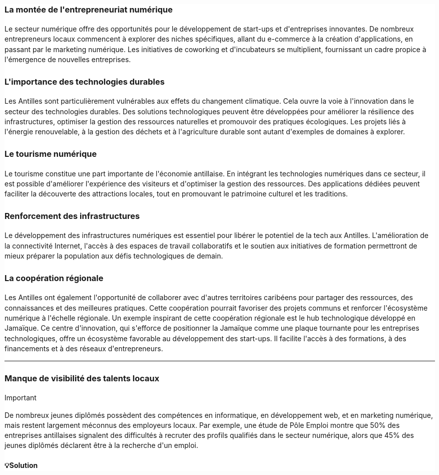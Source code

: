 ### La montée de l'entrepreneuriat numérique

Le secteur numérique offre des opportunités pour le développement de start-ups et d'entreprises innovantes. De nombreux entrepreneurs locaux commencent à explorer des niches spécifiques, allant du e-commerce à la création d'applications, en passant par le marketing numérique. Les initiatives de coworking et d'incubateurs se multiplient, fournissant un cadre propice à l'émergence de nouvelles entreprises.

### L'importance des technologies durables

Les Antilles sont particulièrement vulnérables aux effets du changement climatique. Cela ouvre la voie à l'innovation dans le secteur des technologies durables. Des solutions technologiques peuvent être développées pour améliorer la résilience des infrastructures, optimiser la gestion des ressources naturelles et promouvoir des pratiques écologiques. Les projets liés à l'énergie renouvelable, à la gestion des déchets et à l'agriculture durable sont autant d'exemples de domaines à explorer.

### Le tourisme numérique

Le tourisme constitue une part importante de l'économie antillaise. En intégrant les technologies numériques dans ce secteur, il est possible d'améliorer l'expérience des visiteurs et d'optimiser la gestion des ressources. Des applications dédiées peuvent faciliter la découverte des attractions locales, tout en promouvant le patrimoine culturel et les traditions.

### Renforcement des infrastructures

Le développement des infrastructures numériques est essentiel pour libérer le potentiel de la tech aux Antilles. L'amélioration de la connectivité Internet, l'accès à des espaces de travail collaboratifs et le soutien aux initiatives de formation permettront de mieux préparer la population aux défis technologiques de demain.

### La coopération régionale

Les Antilles ont également l'opportunité de collaborer avec d'autres territoires caribéens pour partager des ressources, des connaissances et des meilleures pratiques. Cette coopération pourrait favoriser des projets communs et renforcer l'écosystème numérique à l'échelle régionale. Un exemple inspirant de cette coopération régionale est le hub technologique développé en Jamaïque. Ce centre d'innovation, qui s'efforce de positionner la Jamaïque comme une plaque tournante pour les entreprises technologiques, offre un écosystème favorable au développement des start-ups. Il facilite l'accès à des formations, à des financements et à des réseaux d'entrepreneurs.

---

### Manque de visibilité des talents locaux

> [!IMPORTANT]
> De nombreux jeunes diplômés possèdent des compétences en informatique, en développement web, et en marketing numérique, mais restent largement méconnus des employeurs locaux. Par exemple, une étude de Pôle Emploi montre que 50% des entreprises antillaises signalent des difficultés à recruter des profils qualifiés dans le secteur numérique, alors que 45% des jeunes diplômés déclarent être à la recherche d'un emploi.

#### 💡Solution
